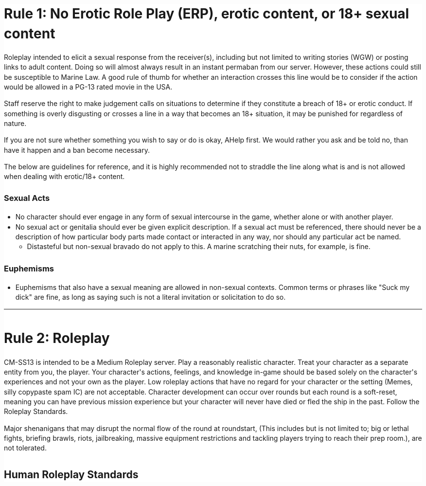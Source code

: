 
# Rule 1: No Erotic Role Play (ERP), erotic content, or 18+ sexual content

Roleplay intended to elicit a sexual response from the receiver(s), including but not limited to writing stories (WGW) or posting links to adult content. Doing so will almost always result in an instant permaban from our server. However, these actions could still be susceptible to Marine Law. A good rule of thumb for whether an interaction crosses this line would be to consider if the action would be allowed in a PG-13 rated movie in the USA.

Staff reserve the right to make judgement calls on situations to determine if they constitute a breach of 18+ or erotic conduct. If something is overly disgusting or crosses a line in a way that becomes an 18+ situation, it may be punished for regardless of nature.

If you are not sure whether something you wish to say or do is okay, AHelp first. We would rather you ask and be told no, than have it happen and a ban become necessary.

The below are guidelines for reference, and it is highly recommended not to straddle the line along what is and is not allowed when dealing with erotic/18+ content.

### Sexual Acts
- No character should ever engage in any form of sexual intercourse in the game, whether alone or with another player. 
- No sexual act or genitalia should ever be given explicit description. If a sexual act must be referenced, there should never be a description of how particular body parts made contact or interacted in any way, nor should any particular act be named.
    - Distasteful but non-sexual bravado do not apply to this. A marine scratching their nuts, for example, is fine.


### Euphemisms 
- Euphemisms that also have a sexual meaning are allowed in non-sexual contexts. Common terms or phrases like "Suck my dick" are fine, as long as saying such is not a literal invitation or solicitation to do so.

---

# Rule 2: Roleplay

CM-SS13 is intended to be a Medium Roleplay server. Play a reasonably realistic character. Treat your character as a separate entity from you, the player. Your character's actions, feelings, and knowledge in-game should be based solely on the character's experiences and not your own as the player. Low roleplay actions that have no regard for your character or the setting (Memes, silly copypaste spam IC) are not acceptable. Character development can occur over rounds but each round is a soft-reset, meaning you can have previous mission experience but your character will never have died or fled the ship in the past. Follow the Roleplay Standards.

Major shenanigans that may disrupt the normal flow of the round at roundstart, (This includes but is not limited to; big or lethal fights, briefing brawls, riots, jailbreaking, massive equipment restrictions and tackling players trying to reach their prep room.), are not tolerated.

## Human Roleplay Standards

